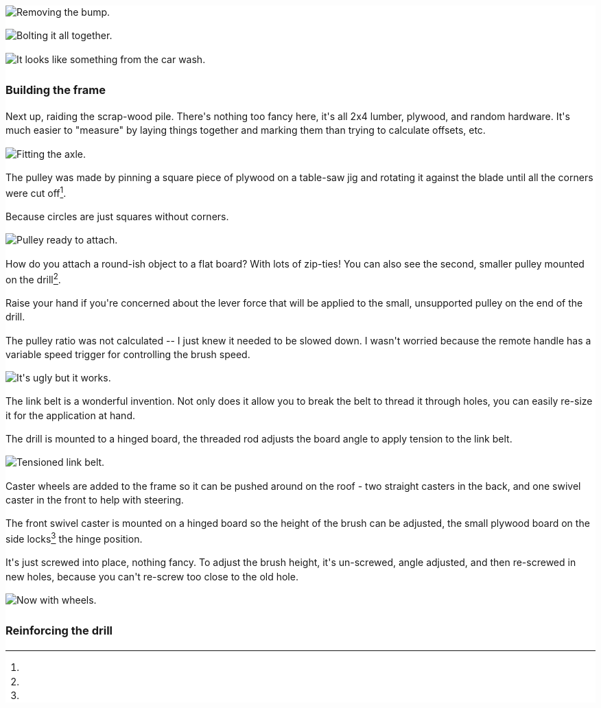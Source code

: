 ![[Removing](images/brush_preparation_full.jpg) the bump.](images/brush_preparation_full.jpg)

![[Bolting](images/brush_attaching_full.jpg) it all together.](images/brush_attaching_full.jpg)

![It [looks](images/brush_attached_full.jpg) like something from the car wash.](images/brush_attached_full.jpg)

### Building the frame

Next up, raiding the scrap-wood pile. There's nothing too fancy here, it's all 2x4 lumber, plywood, and random hardware. It's much easier to "measure" by laying things together and marking them than trying to calculate offsets, etc.

![Fitting the [axle](images/frame_sizing_full.jpg).](images/frame_sizing_full.jpg)

The pulley was made by pinning a square piece of plywood on a table-saw jig and rotating it against the blade until all the corners were cut off[^circles].

[^circles]:
Because circles are just squares without corners.

![[Pulley](images/frame_axle_pulley_full.jpg) ready to attach.](images/frame_axle_pulley_full.jpg)

How do you attach a round-ish object to a flat board? With lots of zip-ties! You can also see the second, smaller pulley mounted on the drill[^leverage].

[^leverage]:
Raise your hand if you're concerned about the lever force that will be applied to the small, unsupported pulley on the end of the drill.

The pulley ratio was not calculated -- I just knew it needed to be slowed down. I wasn't worried because the remote handle has a variable speed trigger for controlling the brush speed.

![It's [ugly](images/drill_zip_ties_full.jpg) but it works.](images/drill_zip_ties_full.jpg)

The link belt is a wonderful invention. Not only does it allow you to break the belt to thread it through holes, you can easily re-size it for the application at hand.

The drill is mounted to a hinged board, the threaded rod adjusts the board angle to apply tension to the link belt.

![Tensioned [link belt](images/drill_belt_full.jpg).](images/drill_belt_full.jpg)

Caster wheels are added to the frame so it can be pushed around on the roof - two straight casters in the back, and one swivel caster in the front to help with steering.

The front swivel caster is mounted on a hinged board so the height of the brush can be adjusted, the small plywood board on the side locks[^locks] the hinge position.

[^locks]:
It's just screwed into place, nothing fancy. To adjust the brush height, it's un-screwed, angle adjusted, and then re-screwed in new holes, because you can't re-screw too close to the old hole.

![Now with [wheels](images/frame_caster_wheels_full.jpg).](images/frame_caster_wheels_full.jpg)

### Reinforcing the drill
